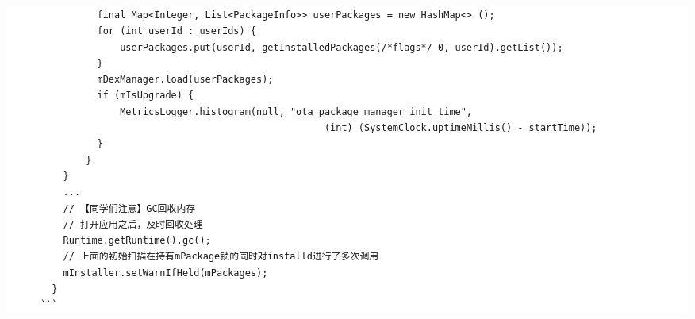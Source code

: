 		            final Map<Integer, List<PackageInfo>> userPackages = new HashMap<> ();
		            for (int userId : userIds) {
		                userPackages.put(userId, getInstalledPackages(/*flags*/ 0, userId).getList());
		            }
		            mDexManager.load(userPackages);
		            if (mIsUpgrade) {
		                MetricsLogger.histogram(null, "ota_package_manager_init_time",
		                                                    (int) (SystemClock.uptimeMillis() - startTime));
		            }
		          }
		      }
		      ...
		      // 【同学们注意】GC回收内存
		      // 打开应用之后，及时回收处理
		      Runtime.getRuntime().gc();
		      // 上面的初始扫描在持有mPackage锁的同时对installd进行了多次调用
		      mInstaller.setWarnIfHeld(mPackages);
		    }
		  ```